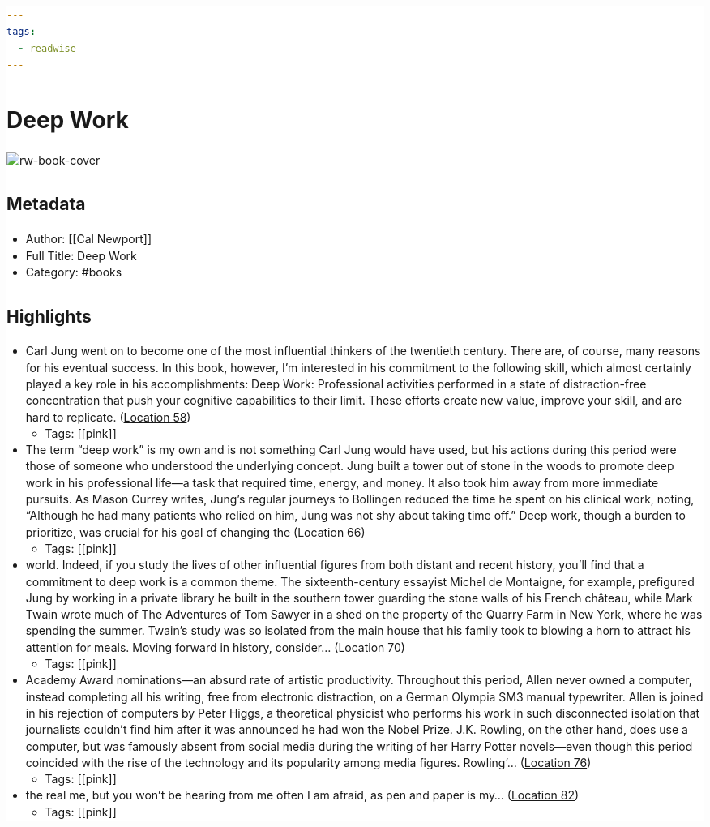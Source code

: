 ```yaml
---
tags:
  - readwise
---
```


# Deep Work

![rw-book-cover](https://images-na.ssl-images-amazon.com/images/I/51vmivI5KvL._SL200_.jpg)

## Metadata
- Author: [[Cal Newport]]
- Full Title: Deep Work
- Category: #books

## Highlights
- Carl Jung went on to become one of the most influential thinkers of the twentieth century. There are, of course, many reasons for his eventual success. In this book, however, I’m interested in his commitment to the following skill, which almost certainly played a key role in his accomplishments: Deep Work: Professional activities performed in a state of distraction-free concentration that push your cognitive capabilities to their limit. These efforts create new value, improve your skill, and are hard to replicate. ([Location 58](https://readwise.io/to_kindle?action=open&asin=B00X47ZVXM&location=58))
    - Tags: [[pink]] 
- The term “deep work” is my own and is not something Carl Jung would have used, but his actions during this period were those of someone who understood the underlying concept. Jung built a tower out of stone in the woods to promote deep work in his professional life—a task that required time, energy, and money. It also took him away from more immediate pursuits. As Mason Currey writes, Jung’s regular journeys to Bollingen reduced the time he spent on his clinical work, noting, “Although he had many patients who relied on him, Jung was not shy about taking time off.” Deep work, though a burden to prioritize, was crucial for his goal of changing the ([Location 66](https://readwise.io/to_kindle?action=open&asin=B00X47ZVXM&location=66))
    - Tags: [[pink]] 
- world. Indeed, if you study the lives of other influential figures from both distant and recent history, you’ll find that a commitment to deep work is a common theme. The sixteenth-century essayist Michel de Montaigne, for example, prefigured Jung by working in a private library he built in the southern tower guarding the stone walls of his French château, while Mark Twain wrote much of The Adventures of Tom Sawyer in a shed on the property of the Quarry Farm in New York, where he was spending the summer. Twain’s study was so isolated from the main house that his family took to blowing a horn to attract his attention for meals. Moving forward in history, consider… ([Location 70](https://readwise.io/to_kindle?action=open&asin=B00X47ZVXM&location=70))
    - Tags: [[pink]] 
- Academy Award nominations—an absurd rate of artistic productivity. Throughout this period, Allen never owned a computer, instead completing all his writing, free from electronic distraction, on a German Olympia SM3 manual typewriter. Allen is joined in his rejection of computers by Peter Higgs, a theoretical physicist who performs his work in such disconnected isolation that journalists couldn’t find him after it was announced he had won the Nobel Prize. J.K. Rowling, on the other hand, does use a computer, but was famously absent from social media during the writing of her Harry Potter novels—even though this period coincided with the rise of the technology and its popularity among media figures. Rowling’… ([Location 76](https://readwise.io/to_kindle?action=open&asin=B00X47ZVXM&location=76))
    - Tags: [[pink]] 
- the real me, but you won’t be hearing from me often I am afraid, as pen and paper is my… ([Location 82](https://readwise.io/to_kindle?action=open&asin=B00X47ZVXM&location=82))
    - Tags: [[pink]] 
